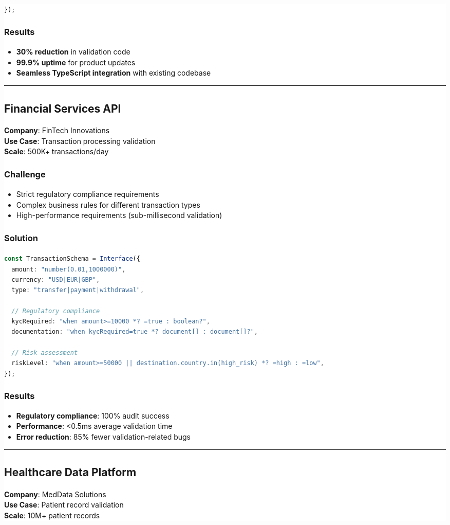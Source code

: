 ```typescript
});
```

### Results
- **30% reduction** in validation code
- **99.9% uptime** for product updates
- **Seamless TypeScript integration** with existing codebase

---

## Financial Services API

**Company**: FinTech Innovations  
**Use Case**: Transaction processing validation  
**Scale**: 500K+ transactions/day  

### Challenge
- Strict regulatory compliance requirements
- Complex business rules for different transaction types
- High-performance requirements (sub-millisecond validation)

### Solution
```typescript
const TransactionSchema = Interface({
  amount: "number(0.01,1000000)",
  currency: "USD|EUR|GBP",
  type: "transfer|payment|withdrawal",
  
  // Regulatory compliance
  kycRequired: "when amount>=10000 *? =true : boolean?",
  documentation: "when kycRequired=true *? document[] : document[]?",
  
  // Risk assessment
  riskLevel: "when amount>=50000 || destination.country.in(high_risk) *? =high : =low",
});
```

### Results
- **Regulatory compliance**: 100% audit success
- **Performance**: <0.5ms average validation time
- **Error reduction**: 85% fewer validation-related bugs

---

## Healthcare Data Platform

**Company**: MedData Solutions  
**Use Case**: Patient record validation  
**Scale**: 10M+ patient records  
